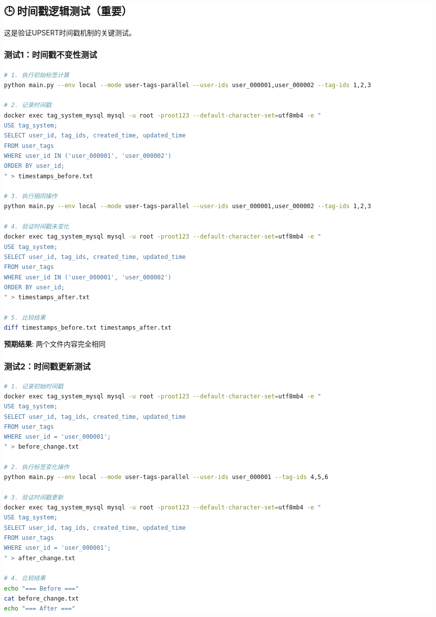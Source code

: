 ## 🕒 时间戳逻辑测试（重要）

这是验证UPSERT时间戳机制的关键测试。

### 测试1：时间戳不变性测试
```bash
# 1. 执行初始标签计算
python main.py --env local --mode user-tags-parallel --user-ids user_000001,user_000002 --tag-ids 1,2,3

# 2. 记录时间戳
docker exec tag_system_mysql mysql -u root -proot123 --default-character-set=utf8mb4 -e "
USE tag_system;
SELECT user_id, tag_ids, created_time, updated_time 
FROM user_tags 
WHERE user_id IN ('user_000001', 'user_000002')
ORDER BY user_id;
" > timestamps_before.txt

# 3. 执行相同操作
python main.py --env local --mode user-tags-parallel --user-ids user_000001,user_000002 --tag-ids 1,2,3

# 4. 验证时间戳未变化
docker exec tag_system_mysql mysql -u root -proot123 --default-character-set=utf8mb4 -e "
USE tag_system;
SELECT user_id, tag_ids, created_time, updated_time 
FROM user_tags 
WHERE user_id IN ('user_000001', 'user_000002')
ORDER BY user_id;
" > timestamps_after.txt

# 5. 比较结果
diff timestamps_before.txt timestamps_after.txt
```

**预期结果**: 两个文件内容完全相同

### 测试2：时间戳更新测试
```bash
# 1. 记录初始时间戳
docker exec tag_system_mysql mysql -u root -proot123 --default-character-set=utf8mb4 -e "
USE tag_system;
SELECT user_id, tag_ids, created_time, updated_time 
FROM user_tags 
WHERE user_id = 'user_000001';
" > before_change.txt

# 2. 执行标签变化操作
python main.py --env local --mode user-tags-parallel --user-ids user_000001 --tag-ids 4,5,6

# 3. 验证时间戳更新
docker exec tag_system_mysql mysql -u root -proot123 --default-character-set=utf8mb4 -e "
USE tag_system;
SELECT user_id, tag_ids, created_time, updated_time 
FROM user_tags 
WHERE user_id = 'user_000001';
" > after_change.txt

# 4. 比较结果
echo "=== Before ==="
cat before_change.txt
echo "=== After ==="
```